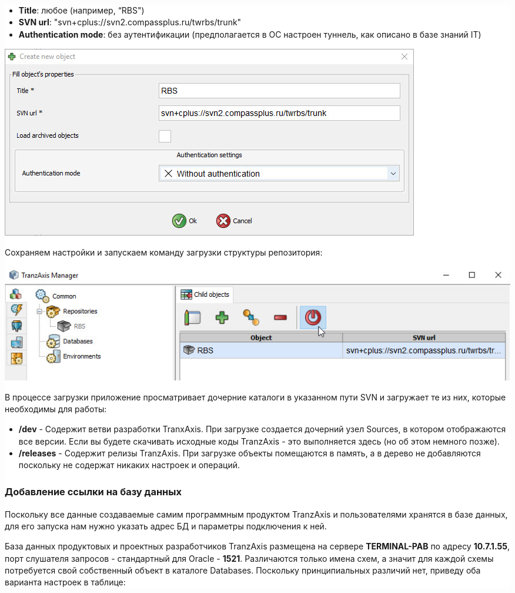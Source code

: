 * **Title**: любое (например, “RBS")
* **SVN url**: "svn+cplus://svn2.compassplus.ru/twrbs/trunk"
* **Authentication mode**: без аутентификации (предполагается в ОС настроен туннель, как описано в базе знаний IT)

![](images/howto_repository_create.jpg)

Сохраняем настройки и запускаем команду загрузки структуры репозитория:

![](images/howto_repository_load.jpg)

В процессе загрузки приложение просматривает дочерние каталоги в указанном пути SVN и загружает те из них, которые необходимы для работы:

* **/dev** - Содержит ветви разработки TranxAxis. При загрузке создается дочерний узел Sources, в котором отображаются все версии. Если вы будете скачивать исходные коды TranzAxis - это выполняется здесь (но об этом немного позже).
* **/releases** - Содержит релизы TranzAxis. При загрузке объекты помещаются в память, а в дерево не добавляются поскольку не содержат никаких настроек и операций.

### Добавление ссылки на базу данных
Поскольку все данные создаваемые самим программным продуктом TranzAxis и пользователями хранятся в базе данных, для его запуска нам нужно указать адрес БД и параметры подключения к ней.

База данных продуктовых и проектных разработчиков TranzAxis размещена на сервере **TERMINAL-PAB** по адресу **10.7.1.55**, порт слушателя запросов - стандартный для Oracle - **1521**. Различаются только имена схем, а значит для каждой схемы потребуется свой собственный объект в каталоге Databases. Поскольку принципиальных различий нет, приведу оба варианта настроек в таблице:
